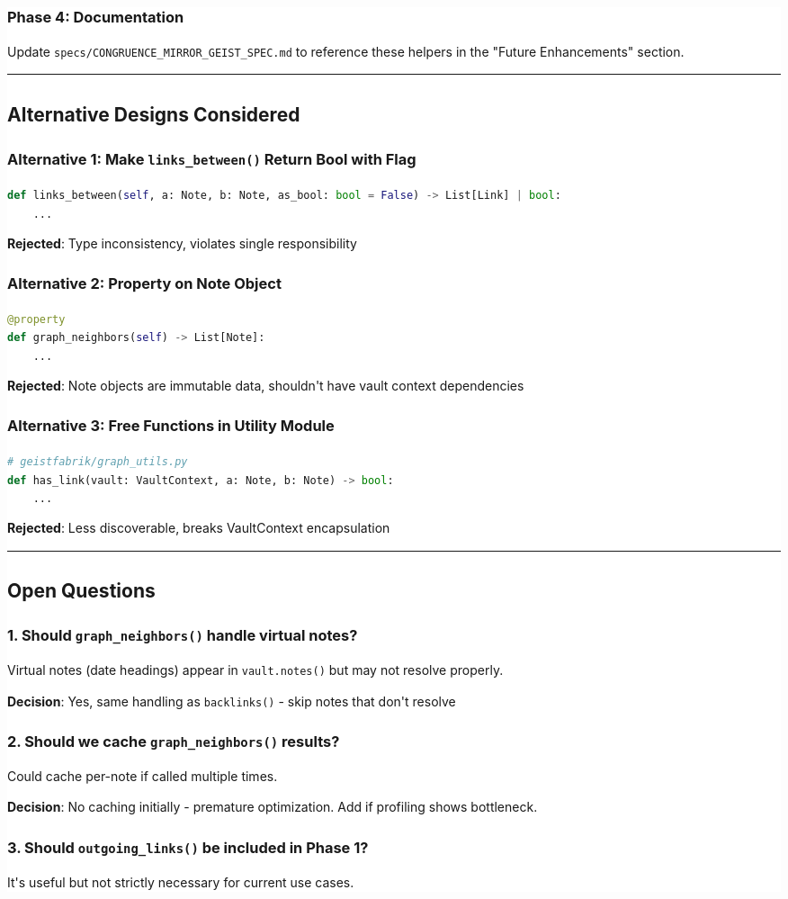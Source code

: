 ### Phase 4: Documentation
Update `specs/CONGRUENCE_MIRROR_GEIST_SPEC.md` to reference these helpers in the "Future Enhancements" section.

---

## Alternative Designs Considered

### Alternative 1: Make `links_between()` Return Bool with Flag
```python
def links_between(self, a: Note, b: Note, as_bool: bool = False) -> List[Link] | bool:
    ...
```

**Rejected**: Type inconsistency, violates single responsibility

### Alternative 2: Property on Note Object
```python
@property
def graph_neighbors(self) -> List[Note]:
    ...
```

**Rejected**: Note objects are immutable data, shouldn't have vault context dependencies

### Alternative 3: Free Functions in Utility Module
```python
# geistfabrik/graph_utils.py
def has_link(vault: VaultContext, a: Note, b: Note) -> bool:
    ...
```

**Rejected**: Less discoverable, breaks VaultContext encapsulation

---

## Open Questions

### 1. Should `graph_neighbors()` handle virtual notes?
Virtual notes (date headings) appear in `vault.notes()` but may not resolve properly.

**Decision**: Yes, same handling as `backlinks()` - skip notes that don't resolve

### 2. Should we cache `graph_neighbors()` results?
Could cache per-note if called multiple times.

**Decision**: No caching initially - premature optimization. Add if profiling shows bottleneck.

### 3. Should `outgoing_links()` be included in Phase 1?
It's useful but not strictly necessary for current use cases.
